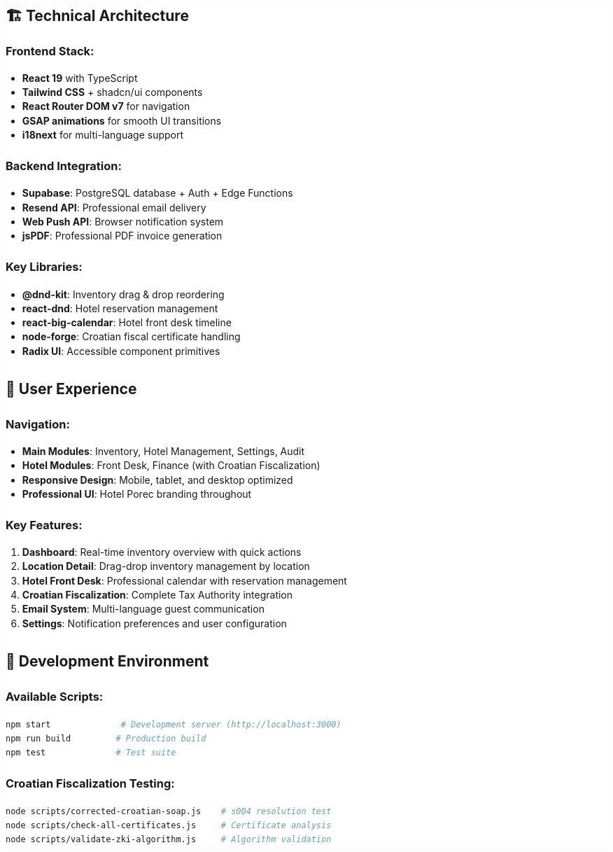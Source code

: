## 🏗️ Technical Architecture

### **Frontend Stack:**
- **React 19** with TypeScript
- **Tailwind CSS** + shadcn/ui components
- **React Router DOM v7** for navigation
- **GSAP animations** for smooth UI transitions
- **i18next** for multi-language support

### **Backend Integration:**
- **Supabase**: PostgreSQL database + Auth + Edge Functions
- **Resend API**: Professional email delivery
- **Web Push API**: Browser notification system
- **jsPDF**: Professional PDF invoice generation

### **Key Libraries:**
- **@dnd-kit**: Inventory drag & drop reordering
- **react-dnd**: Hotel reservation management
- **react-big-calendar**: Hotel front desk timeline
- **node-forge**: Croatian fiscal certificate handling
- **Radix UI**: Accessible component primitives

## 📱 User Experience

### **Navigation:**
- **Main Modules**: Inventory, Hotel Management, Settings, Audit
- **Hotel Modules**: Front Desk, Finance (with Croatian Fiscalization)
- **Responsive Design**: Mobile, tablet, and desktop optimized
- **Professional UI**: Hotel Porec branding throughout

### **Key Features:**
1. **Dashboard**: Real-time inventory overview with quick actions
2. **Location Detail**: Drag-drop inventory management by location
3. **Hotel Front Desk**: Professional calendar with reservation management
4. **Croatian Fiscalization**: Complete Tax Authority integration
5. **Email System**: Multi-language guest communication
6. **Settings**: Notification preferences and user configuration

## 🔧 Development Environment

### **Available Scripts:**
```bash
npm start              # Development server (http://localhost:3000)
npm run build         # Production build
npm test              # Test suite
```

### **Croatian Fiscalization Testing:**
```bash
node scripts/corrected-croatian-soap.js    # s004 resolution test
node scripts/check-all-certificates.js     # Certificate analysis
node scripts/validate-zki-algorithm.js     # Algorithm validation
```
